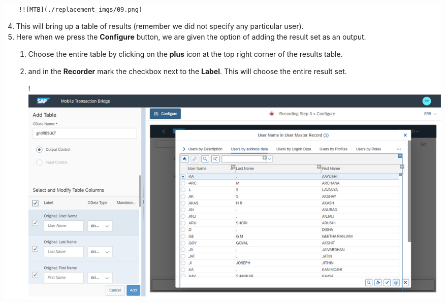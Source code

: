         !![MTB](./replacement_imgs/09.png)

4. This will bring up a table of results (remember we did not specify any particular user).
5. Here when we press the **Configure** button, we are given the option of adding the result set as an output.
    1. Choose the entire table by clicking on the **plus** icon at the top right corner of the results table.

    2. and in the **Recorder** mark the checkbox next to the **Label**. This will choose the entire result set.

        !![MTB](38.png)
